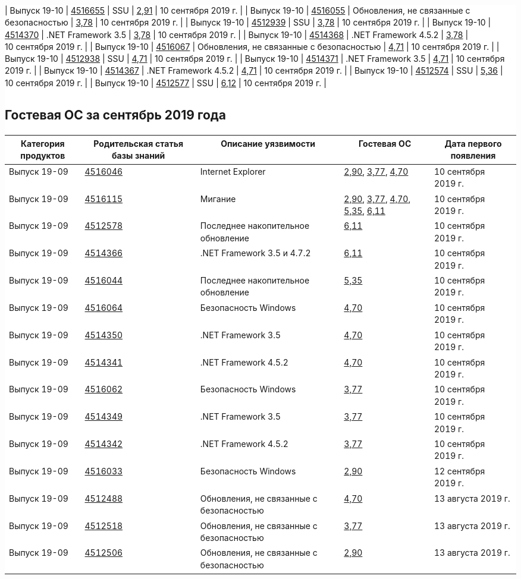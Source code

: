 |  Выпуск 19-10   |  [4516655]  |  SSU   |  [2,91]  |  10 сентября 2019 г.  |
|  Выпуск 19-10   |  [4516055]  |  Обновления, не связанные с безопасностью   |  [3,78]  |  10 сентября 2019 г.  |
|  Выпуск 19-10   |  [4512939]  |  SSU   |  [3,78]  |  10 сентября 2019 г.  |
|  Выпуск 19-10   |  [4514370]  |  .NET Framework 3.5   |  [3,78]  |  10 сентября 2019 г.  |
|  Выпуск 19-10   |  [4514368]  |  .NET Framework 4.5.2   |  [3,78]  |  10 сентября 2019 г.  |
|  Выпуск 19-10   |  [4516067]  |  Обновления, не связанные с безопасностью   |  [4,71]  |  10 сентября 2019 г.  |
|  Выпуск 19-10   |  [4512938]  |  SSU   |  [4,71]  |  10 сентября 2019 г.  |
|  Выпуск 19-10   |  [4514371]  |  .NET Framework 3.5   |  [4,71]  |  10 сентября 2019 г.  |
|  Выпуск 19-10   |  [4514367]  |  .NET Framework 4.5.2   |  [4,71]  |  10 сентября 2019 г.  |
|  Выпуск 19-10   |  [4512574]  |  SSU   |  [5,36]  |  10 сентября 2019 г.  |
|  Выпуск 19-10   |  [4512577]  |  SSU   |  [6,12]  |  10 сентября 2019 г.  |

[4520003]: https://support.microsoft.com/kb/4520003
[4519985]: https://support.microsoft.com/kb/4519985
[4519990]: https://support.microsoft.com/kb/4519990
[4519998]: https://support.microsoft.com/kb/4519998
[4519338]: https://support.microsoft.com/kb/4519338
[4519974]: https://support.microsoft.com/kb/4519974
[4516065]: https://support.microsoft.com/kb/4516065
[4516655]: https://support.microsoft.com/kb/4516655
[4516055]: https://support.microsoft.com/kb/4516055
[4512939]: https://support.microsoft.com/kb/4512939
[4514370]: https://support.microsoft.com/kb/4514370
[4514368]: https://support.microsoft.com/kb/4514368
[4516067]: https://support.microsoft.com/kb/4516067
[4512938]: https://support.microsoft.com/kb/4512938
[4514371]: https://support.microsoft.com/kb/4514371
[4514367]: https://support.microsoft.com/kb/4514367
[4512574]: https://support.microsoft.com/kb/4512574
[4512577]: https://support.microsoft.com/kb/4512577

[6,12]: ./cloud-services-guestos-update-matrix.md#family-6-releases
[5,36]: ./cloud-services-guestos-update-matrix.md#family-5-releases
[4,71]: ./cloud-services-guestos-update-matrix.md#family-4-releases
[3,78]: ./cloud-services-guestos-update-matrix.md#family-3-releases
[2,91]: ./cloud-services-guestos-update-matrix.md#family-2-releases


## <a name="september-2019-guest-os"></a>Гостевая ОС за сентябрь 2019 года

| Категория продуктов | Родительская статья базы знаний | Описание уязвимости | Гостевая ОС | Дата первого появления |
| --- | --- | --- | --- | --- |
|  Выпуск 19-09   |  [4516046]  |  Internet Explorer   |  [2,90], [3,77], [4,70]  |  10 сентября 2019 г.  |
|  Выпуск 19-09   |  [4516115]  |  Мигание   |  [2,90], [3,77], [4,70], [5,35], [6,11]  |  10 сентября 2019 г.  |
|  Выпуск 19-09   |  [4512578]  |  Последнее накопительное обновление   |  [6,11]  |  10 сентября 2019 г.  |
|  Выпуск 19-09   |  [4514366]  |  .NET Framework 3.5 и 4.7.2   |  [6,11]  |  10 сентября 2019 г.  |
|  Выпуск 19-09   |  [4516044]  |  Последнее накопительное обновление   |  [5,35]  |  10 сентября 2019 г.  |
|  Выпуск 19-09   |  [4516064]  |  Безопасность Windows   |  [4,70]  |  10 сентября 2019 г.  |
|  Выпуск 19-09   |  [4514350]  |  .NET Framework 3.5   |  [4,70]  |  10 сентября 2019 г.  |
|  Выпуск 19-09   |  [4514341]  |  .NET Framework 4.5.2   |  [4,70]  |  10 сентября 2019 г.  |
|  Выпуск 19-09   |  [4516062]  |  Безопасность Windows   |  [3,77]  |  10 сентября 2019 г.  |
|  Выпуск 19-09   |  [4514349]  |  .NET Framework 3.5   |  [3,77]  |  10 сентября 2019 г.  |
|  Выпуск 19-09   |  [4514342]  |  .NET Framework 4.5.2   |  [3,77]  |  10 сентября 2019 г.  |
|  Выпуск 19-09   |  [4516033]  |  Безопасность Windows   |  [2,90]  |  12 сентября 2019 г.  |
|  Выпуск 19-09   |  [4512488]  |  Обновления, не связанные с безопасностью   |  [4,70]  |  13 августа 2019 г.  |
|  Выпуск 19-09   |  [4512518]  |  Обновления, не связанные с безопасностью   |  [3,77]  |  13 августа 2019 г.  |
|  Выпуск 19-09   |  [4512506]  |  Обновления, не связанные с безопасностью   |  [2,90]  |  13 августа 2019 г.  |


[4601345]: https://support.microsoft.com/kb/4601345
[4580325]: https://support.microsoft.com/kb/4580325
[4586768]: https://support.microsoft.com/kb/4586768
[4601318]: https://support.microsoft.com/kb/4601318
[4578952]: https://support.microsoft.com/kb/4578952
[4578955]: https://support.microsoft.com/kb/4578955
[4578953]: https://support.microsoft.com/kb/4578953
[4578956]: https://support.microsoft.com/kb/4578956
[4578950]: https://support.microsoft.com/kb/4578950
[4578954]: https://support.microsoft.com/kb/4578954
[4578966]: https://support.microsoft.com/kb/4578966
[4601347]: https://support.microsoft.com/kb/4601347
[4601348]: https://support.microsoft.com/kb/4601348
[4601384]: https://support.microsoft.com/kb/4601384
[4566426]: https://support.microsoft.com/kb/4566426
[4566425]: https://support.microsoft.com/kb/4566425
[4578013]: https://support.microsoft.com/kb/4578013
[4601392]: https://support.microsoft.com/kb/4601392
[4592510]: https://support.microsoft.com/kb/4592510
[4601393]: https://support.microsoft.com/kb/4601393
[4494175]: https://support.microsoft.com/kb/4494175
[4494174]: https://support.microsoft.com/kb/4494174
[2,107]: ./cloud-services-guestos-update-matrix.md#family-2-releases
[3,94]: ./cloud-services-guestos-update-matrix.md#family-3-releases
[4,87]: ./cloud-services-guestos-update-matrix.md#family-4-releases
[5,52]: ./cloud-services-guestos-update-matrix.md#family-5-releases
[6,28]: ./cloud-services-guestos-update-matrix.md#family-6-releases
[4598230]: https://support.microsoft.com/kb/4598230
[4580325]: https://support.microsoft.com/kb/4580325
[4586768]: https://support.microsoft.com/kb/4586768
[4598243]: https://support.microsoft.com/kb/4598243
[4578952]: https://support.microsoft.com/kb/4578952
[4578955]: https://support.microsoft.com/kb/4578955
[4578953]: https://support.microsoft.com/kb/4578953
[4578956]: https://support.microsoft.com/kb/4578956
[4578950]: https://support.microsoft.com/kb/4578950
[4578954]: https://support.microsoft.com/kb/4578954
[4578966]: https://support.microsoft.com/kb/4578966
[4598279]: https://support.microsoft.com/kb/4598279
[4598278]: https://support.microsoft.com/kb/4598278
[4598285]: https://support.microsoft.com/kb/4598285
[4566426]: https://support.microsoft.com/kb/4566426
[4566425]: https://support.microsoft.com/kb/4566425
[4578013]: https://support.microsoft.com/kb/4578013
[4576750]: https://support.microsoft.com/kb/4576750
[4592510]: https://support.microsoft.com/kb/4592510
[4598480]: https://support.microsoft.com/kb/4598480
[4494175]: https://support.microsoft.com/kb/4494175
[4494174]: https://support.microsoft.com/kb/4494174
[2,106]: ./cloud-services-guestos-update-matrix.md#family-2-releases
[3,93]: ./cloud-services-guestos-update-matrix.md#family-3-releases
[4,86]: ./cloud-services-guestos-update-matrix.md#family-4-releases
[5,51]: ./cloud-services-guestos-update-matrix.md#family-5-releases
[6,27]: ./cloud-services-guestos-update-matrix.md#family-6-releases
[4592440]: https://support.microsoft.com/kb/4592440
[4580325]: https://support.microsoft.com/kb/4580325
[4586768]: https://support.microsoft.com/kb/4586768
[4593226]: https://support.microsoft.com/kb/4593226
[4052623]: https://support.microsoft.com/kb/4052623
[4578952]: https://support.microsoft.com/kb/4578952
[4578955]: https://support.microsoft.com/kb/4578955
[4578953]: https://support.microsoft.com/kb/4578953
[4578956]: https://support.microsoft.com/kb/4578956
[4578950]: https://support.microsoft.com/kb/4578950
[4578954]: https://support.microsoft.com/kb/4578954
[4578966]: https://support.microsoft.com/kb/4578966
[4592471]: https://support.microsoft.com/kb/4592471
[4592468]: https://support.microsoft.com/kb/4592468
[4592484]: https://support.microsoft.com/kb/4592484
[4566426]: https://support.microsoft.com/kb/4566426
[4566425]: https://support.microsoft.com/kb/4566425
[4578013]: https://support.microsoft.com/kb/4578013
[4576750]: https://support.microsoft.com/kb/4576750
[4592510]: https://support.microsoft.com/kb/4592510
[4587735]: https://support.microsoft.com/kb/4587735
[4494175]: https://support.microsoft.com/kb/4494175
[4494174]: https://support.microsoft.com/kb/4494174
[2,105]: ./cloud-services-guestos-update-matrix.md#family-2-releases
[3,92]: ./cloud-services-guestos-update-matrix.md#family-3-releases
[4,85]: ./cloud-services-guestos-update-matrix.md#family-4-releases
[5,50]: ./cloud-services-guestos-update-matrix.md#family-5-releases
[6,26]: ./cloud-services-guestos-update-matrix.md#family-6-releases
[4594442]: https://support.microsoft.com/kb/4594442
[4594441]: https://support.microsoft.com/kb/4594441
[4580325]: https://support.microsoft.com/kb/4580325
[4586768]: https://support.microsoft.com/kb/4586768
[4578952]: https://support.microsoft.com/kb/4578952
[4578955]: https://support.microsoft.com/kb/4578955
[4578953]: https://support.microsoft.com/kb/4578953
[4578956]: https://support.microsoft.com/kb/4578956
[4578950]: https://support.microsoft.com/kb/4578950
[4578954]: https://support.microsoft.com/kb/4578954
[4578966]: https://support.microsoft.com/kb/4578966
[4586827]: https://support.microsoft.com/kb/4586827
[4586834]: https://support.microsoft.com/kb/4586834
[4586845]: https://support.microsoft.com/kb/4586845
[4566426]: https://support.microsoft.com/kb/4566426
[4566425]: https://support.microsoft.com/kb/4566425
[4578013]: https://support.microsoft.com/kb/4578013
[4576750]: https://support.microsoft.com/kb/4576750
[4580970]: https://support.microsoft.com/kb/4580970
[4587735]: https://support.microsoft.com/kb/4587735
[4494175]: https://support.microsoft.com/kb/4494175
[4494174]: https://support.microsoft.com/kb/4494174
[2,104]: ./cloud-services-guestos-update-matrix.md#family-2-releases
[3,91]: ./cloud-services-guestos-update-matrix.md#family-3-releases
[4,84]: ./cloud-services-guestos-update-matrix.md#family-4-releases
[5,49]: ./cloud-services-guestos-update-matrix.md#family-5-releases
[6,25]: ./cloud-services-guestos-update-matrix.md#family-6-releases
[4577010]: https://support.microsoft.com/kb/4577010
[4580325]: https://support.microsoft.com/kb/4580325
[4577668]: https://support.microsoft.com/kb/4577668
[4580346]: https://support.microsoft.com/kb/4580346
[4580970]: https://support.microsoft.com/kb/4580970
[4580345]: https://support.microsoft.com/kb/4580345
[4578952]: https://support.microsoft.com/kb/4578952
[4578955]: https://support.microsoft.com/kb/4578955
[4566426]: https://support.microsoft.com/kb/4566426
[4580382]: https://support.microsoft.com/kb/4580382
[4578950]: https://support.microsoft.com/kb/4578950
[4578954]: https://support.microsoft.com/kb/4578954
[4566425]: https://support.microsoft.com/kb/4566425
[4580347]: https://support.microsoft.com/kb/4580347
[4578953]: https://support.microsoft.com/kb/4578953
[4578956]: https://support.microsoft.com/kb/4578956
[4578013]: https://support.microsoft.com/kb/4578013
[4576750]: https://support.microsoft.com/kb/4576750
[4494175]: https://support.microsoft.com/kb/4494175
[4577667]: https://support.microsoft.com/kb/4577667
[4578966]: https://support.microsoft.com/kb/4578966
[4494174]: https://support.microsoft.com/kb/4494174
[2,103]: ./cloud-services-guestos-update-matrix.md#family-2-releases
[3,90]: ./cloud-services-guestos-update-matrix.md#family-3-releases
[4,83]: ./cloud-services-guestos-update-matrix.md#family-4-releases
[5,48]: ./cloud-services-guestos-update-matrix.md#family-5-releases
[6,24]: ./cloud-services-guestos-update-matrix.md#family-6-releases
[4577010]: https://support.microsoft.com/kb/4577010
[4561600]: https://support.microsoft.com/kb/4561600
[4577015]: https://support.microsoft.com/kb/4577015
[4570333]: https://support.microsoft.com/kb/4570333
[4570673]: https://support.microsoft.com/kb/4570673
[4577051]: https://support.microsoft.com/kb/4577051
[4569767]: https://support.microsoft.com/kb/4569767
[4569780]: https://support.microsoft.com/kb/4569780
[4566426]: https://support.microsoft.com/kb/4566426
[4577038]: https://support.microsoft.com/kb/4577038
[4569765]: https://support.microsoft.com/kb/4569765
[4569779]: https://support.microsoft.com/kb/4569779
[4566425]: https://support.microsoft.com/kb/4566425
[4577066]: https://support.microsoft.com/kb/4577066
[4569768]: https://support.microsoft.com/kb/4569768
[4569778]: https://support.microsoft.com/kb/4569778
[4578013]: https://support.microsoft.com/kb/4578013
[4576750]: https://support.microsoft.com/kb/4576750
[4494175]: https://support.microsoft.com/kb/4494175
[4570332]: https://support.microsoft.com/kb/4570332
[4570720]: https://support.microsoft.com/kb/4570720
[4494174]: https://support.microsoft.com/kb/4494174
[2,102]: ./cloud-services-guestos-update-matrix.md#family-2-releases
[3,89]: ./cloud-services-guestos-update-matrix.md#family-3-releases
[4,82]: ./cloud-services-guestos-update-matrix.md#family-4-releases
[5,47]: ./cloud-services-guestos-update-matrix.md#family-5-releases
[6,23]: ./cloud-services-guestos-update-matrix.md#family-6-releases
[4571687]: https://support.microsoft.com/kb/4571687
[4561600]: https://support.microsoft.com/kb/4561600
[4571694]: https://support.microsoft.com/kb/4571694
[4565349]: https://support.microsoft.com/kb/4565349
[4570673]: https://support.microsoft.com/kb/4570673
[4571729]: https://support.microsoft.com/kb/4571729
[4569767]: https://support.microsoft.com/kb/4569767
[4569780]: https://support.microsoft.com/kb/4569780
[4569765]: https://support.microsoft.com/kb/4569765
[4569779]: https://support.microsoft.com/kb/4569779
[4566426]: https://support.microsoft.com/kb/4566426
[4571736]: https://support.microsoft.com/kb/4571736
[4566425]: https://support.microsoft.com/kb/4566425
[4571703]: https://support.microsoft.com/kb/4571703
[4569768]: https://support.microsoft.com/kb/4569768
[4569778]: https://support.microsoft.com/kb/4569778
[4494175]: https://support.microsoft.com/kb/4494175
[4565912]: https://support.microsoft.com/kb/4565912
[4569776]: https://support.microsoft.com/kb/4569776
[4566424]: https://support.microsoft.com/kb/4566424
[2,101]: ./cloud-services-guestos-update-matrix.md#family-2-releases
[3,88]: ./cloud-services-guestos-update-matrix.md#family-3-releases
[4,81]: ./cloud-services-guestos-update-matrix.md#family-4-releases
[5,46]: ./cloud-services-guestos-update-matrix.md#family-5-releases
[6,22]: ./cloud-services-guestos-update-matrix.md#family-6-releases
[4565479]: https://support.microsoft.com/kb/4565479
[4565511]: https://support.microsoft.com/kb/4565511
[4558998]: https://support.microsoft.com/kb/4558998
[4565524]: https://support.microsoft.com/kb/4565524
[4565616]: https://support.microsoft.com/kb/4565616
[4565354]: https://support.microsoft.com/kb/4565354
[4565612]: https://support.microsoft.com/kb/4565612
[4565615]: https://support.microsoft.com/kb/4565615
[4566426]: https://support.microsoft.com/kb/4566426
[4565537]: https://support.microsoft.com/kb/4565537
[4565610]: https://support.microsoft.com/kb/4565610
[4565541]: https://support.microsoft.com/kb/4565541
[4566425]: https://support.microsoft.com/kb/4566425
[4565614]: https://support.microsoft.com/kb/4565614
[4565613]: https://support.microsoft.com/kb/4565613
[4565912]: https://support.microsoft.com/kb/4565912
[4565628]: https://support.microsoft.com/kb/4565628
[4494175]: https://support.microsoft.com/kb/4494175
[4565632]: https://support.microsoft.com/kb/4565632
[4558997]: https://support.microsoft.com/kb/4558997
[4494174]: https://support.microsoft.com/kb/4494174
[2,100]: ./cloud-services-guestos-update-matrix.md#family-2-releases
[3,87]: ./cloud-services-guestos-update-matrix.md#family-3-releases
[4,80]: ./cloud-services-guestos-update-matrix.md#family-4-releases
[5,45]: ./cloud-services-guestos-update-matrix.md#family-5-releases
[6,21]: ./cloud-services-guestos-update-matrix.md#family-6-releases
[4561603]: https://support.microsoft.com/kb/4561603
[4561616]: https://support.microsoft.com/kb/4561616
[4561608]: https://support.microsoft.com/kb/4561608
[4562030]: https://support.microsoft.com/kb/4562030
[4561643]: https://support.microsoft.com/kb/4561643
[4562252]: https://support.microsoft.com/kb/4562252
[4561612]: https://support.microsoft.com/kb/4561612
[4561600]: https://support.microsoft.com/kb/4561600
[4562253]: https://support.microsoft.com/kb/4562253
[4561666]: https://support.microsoft.com/kb/4561666
[4562561]: https://support.microsoft.com/kb/4562561
[4562562]: https://support.microsoft.com/kb/4562562
[2,99]: ./cloud-services-guestos-update-matrix.md#family-2-releases
[3,86]: ./cloud-services-guestos-update-matrix.md#family-3-releases
[4,79]: ./cloud-services-guestos-update-matrix.md#family-4-releases
[5.44]: ./cloud-services-guestos-update-matrix.md#family-5-releases
[6,20]: ./cloud-services-guestos-update-matrix.md#family-6-releases
[4556798]: https://support.microsoft.com/kb/4556798
[4556813]: https://support.microsoft.com/kb/4556813
[4551853]: https://support.microsoft.com/kb/4551853
[4552940]: https://support.microsoft.com/kb/4552940
[4556836]: https://support.microsoft.com/kb/4556836
[4555449]: https://support.microsoft.com/kb/4555449
[4552920]: https://support.microsoft.com/kb/4552920
[4552979]: https://support.microsoft.com/kb/4552979
[4556840]: https://support.microsoft.com/kb/4556840
[4552947]: https://support.microsoft.com/kb/4552947
[4552982]: https://support.microsoft.com/kb/4552982
[4552946]: https://support.microsoft.com/kb/4552946
[4556846]: https://support.microsoft.com/kb/4556846
[4550994]: https://support.microsoft.com/kb/4550994
[4552924]: https://support.microsoft.com/kb/4552924
[4549947]: https://support.microsoft.com/kb/4549947
[2,98]: ./cloud-services-guestos-update-matrix.md#family-2-releases
[3,85]: ./cloud-services-guestos-update-matrix.md#family-3-releases
[4,78]: ./cloud-services-guestos-update-matrix.md#family-4-releases
[5,43]: ./cloud-services-guestos-update-matrix.md#family-5-releases
[6,19]: ./cloud-services-guestos-update-matrix.md#family-6-releases
[4550965]: https://support.microsoft.com/kb/4550965
[4550905]: https://support.microsoft.com/kb/4550905
[4550971]: https://support.microsoft.com/kb/4550971
[4550970]: https://support.microsoft.com/kb/4550970
[4550929]: https://support.microsoft.com/kb/4550929
[4549949]: https://support.microsoft.com/kb/4549949
[4540688]: https://support.microsoft.com/kb/4540688
[4550735]: https://support.microsoft.com/kb/4550735
[4540726]: https://support.microsoft.com/kb/4540726
[4541510]: https://support.microsoft.com/kb/4541510
[4541509]: https://support.microsoft.com/kb/4541509
[4540725]: https://support.microsoft.com/kb/4540725
[4540723]: https://support.microsoft.com/kb/4540723
[4539571]: https://support.microsoft.com/kb/4539571
[2,97]: ./cloud-services-guestos-update-matrix.md#family-2-releases
[3,84]: ./cloud-services-guestos-update-matrix.md#family-3-releases
[4,77]: ./cloud-services-guestos-update-matrix.md#family-4-releases
[5,42]: ./cloud-services-guestos-update-matrix.md#family-5-releases
[6,18]: ./cloud-services-guestos-update-matrix.md#family-6-releases
[4541500]: https://support.microsoft.com/kb/4541500 
[4540671]: https://support.microsoft.com/kb/4540671 
[4540694]: https://support.microsoft.com/kb/4540694 
[4541505]: https://support.microsoft.com/kb/4541505 
[4540670]: https://support.microsoft.com/kb/4540670 
[4538461]: https://support.microsoft.com/kb/4538461 
[4537820]: https://support.microsoft.com/kb/4537820  
[4537814]: https://support.microsoft.com/kb/4537814 
[4537821]: https://support.microsoft.com/kb/4537821 
[6,17]: ./cloud-services-guestos-update-matrix.md#family-6-releases
[5,41]: ./cloud-services-guestos-update-matrix.md#family-5-releases
[4,76]: ./cloud-services-guestos-update-matrix.md#family-4-releases
[3,83]: ./cloud-services-guestos-update-matrix.md#family-3-releases
[2,96]: ./cloud-services-guestos-update-matrix.md#family-2-releases
[4537767]: https://support.microsoft.com/kb/4537767
[4537813]: https://support.microsoft.com/kb/4537813
[4537794]: https://support.microsoft.com/kb/4537794
[4537803]: https://support.microsoft.com/kb/4537803
[4537764]: https://support.microsoft.com/kb/4537764
[4532691]: https://support.microsoft.com/kb/4532691
[4534310]: https://support.microsoft.com/kb/4534310
[4536952]: https://support.microsoft.com/kb/4536952
[4537829]: https://support.microsoft.com/kb/4537829
[4538483]: https://support.microsoft.com/kb/4538483
[4537820]: https://support.microsoft.com/kb/4537820
[4537759]: https://support.microsoft.com/kb/4537759
[4534283]: https://support.microsoft.com/kb/4534283
[4532920]: https://support.microsoft.com/kb/4532920
[4534297]: https://support.microsoft.com/kb/4534297
[6,16]: ./cloud-services-guestos-update-matrix.md#family-6-releases
[5,40]: ./cloud-services-guestos-update-matrix.md#family-5-releases
[4,75]: ./cloud-services-guestos-update-matrix.md#family-4-releases
[3,82]: ./cloud-services-guestos-update-matrix.md#family-3-releases
[2,95]: ./cloud-services-guestos-update-matrix.md#family-2-releases
[4532960]: https://support.microsoft.com/kb/4532960
[4534251]: https://support.microsoft.com/kb/4534251
[4534314]: https://support.microsoft.com/kb/4534314
[4532958]: https://support.microsoft.com/kb/4532958
[4532963]: https://support.microsoft.com/kb/4532963
[4534251]: https://support.microsoft.com/kb/4534251
[4534288]: https://support.microsoft.com/kb/4534288
[4532961]: https://support.microsoft.com/kb/4532961
[4532962]: https://support.microsoft.com/kb/4532962
[4534251]: https://support.microsoft.com/kb/4534251
[4534309]: https://support.microsoft.com/kb/4534309
[4494175]: https://support.microsoft.com/kb/4494175
[4534271]: https://support.microsoft.com/kb/4534271
[4494174]: https://support.microsoft.com/kb/4494174
[4532947]: https://support.microsoft.com/kb/4532947
[4534273]: https://support.microsoft.com/kb/4534273
[4530734]: https://support.microsoft.com/kb/4530734
[4530691]: https://support.microsoft.com/kb/4530691
[4530702]: https://support.microsoft.com/kb/4530702
[6,15]: ./cloud-services-guestos-update-matrix.md#family-6-releases
[5,39]: ./cloud-services-guestos-update-matrix.md#family-5-releases
[4,74]: ./cloud-services-guestos-update-matrix.md#family-4-releases
[3,81]: ./cloud-services-guestos-update-matrix.md#family-3-releases
[2,94]: ./cloud-services-guestos-update-matrix.md#family-2-releases
[4530692]: https://support.microsoft.com/kb/4530692
[4530677]: https://support.microsoft.com/kb/4530677
[4530677]: https://support.microsoft.com/kb/4530677
[4530698]: https://support.microsoft.com/kb/4530698
[4530730]: https://support.microsoft.com/kb/4530730
[4530677]: https://support.microsoft.com/kb/4530677
[4530689]: https://support.microsoft.com/kb/4530689
[4530715]: https://support.microsoft.com/kb/4530715
[4525235]: https://support.microsoft.com/kb/4525235
[4531786]: https://support.microsoft.com/kb/4531786
[4525246]: https://support.microsoft.com/kb/4525246
[4523208]: https://support.microsoft.com/kb/4523208
[4525243]: https://support.microsoft.com/kb/4525243
[4524445]: https://support.microsoft.com/kb/4524445
[4520724]: https://support.microsoft.com/kb/4520724
[4523204]: https://support.microsoft.com/kb/4523204
[6,14]: ./cloud-services-guestos-update-matrix.md#family-6-releases
[5,38]: ./cloud-services-guestos-update-matrix.md#family-5-releases
[4,73]: ./cloud-services-guestos-update-matrix.md#family-4-releases
[3,80]: ./cloud-services-guestos-update-matrix.md#family-3-releases
[2,93]: ./cloud-services-guestos-update-matrix.md#family-2-releases
[4525106]: https://support.microsoft.com/kb/4525106
[4525233]: https://support.microsoft.com/kb/4525233
[4525106]: https://support.microsoft.com/kb/4525106
[4525253]: https://support.microsoft.com/kb/4525253
[4525106]: https://support.microsoft.com/kb/4525106
[4525250]: https://support.microsoft.com/kb/4525250
[4525236]: https://support.microsoft.com/kb/4525236
[4523205]: https://support.microsoft.com/kb/4523205
[4519976]: https://support.microsoft.com/kb/4519976
[4520007]: https://support.microsoft.com/kb/4520007
[4521857]: https://support.microsoft.com/kb/4521857
[4520005]: https://support.microsoft.com/kb/4520005
[4521864]: https://support.microsoft.com/kb/4521864
[4521858]: https://support.microsoft.com/kb/4521858
[4521862]: https://support.microsoft.com/kb/4521862
[6,13]: ./cloud-services-guestos-update-matrix.md#family-6-releases
[5,37]: ./cloud-services-guestos-update-matrix.md#family-5-releases
[4,72]: ./cloud-services-guestos-update-matrix.md#family-4-releases
[3,79]: ./cloud-services-guestos-update-matrix.md#family-3-releases
[2,92]: ./cloud-services-guestos-update-matrix.md#family-2-releases
[4516046]: https://support.microsoft.com/kb/4516046
[4516115]: https://support.microsoft.com/kb/4516115
[4512578]: https://support.microsoft.com/kb/4512578
[4514366]: https://support.microsoft.com/kb/4514366
[4516044]: https://support.microsoft.com/kb/4516044
[4516064]: https://support.microsoft.com/kb/4516064
[4514350]: https://support.microsoft.com/kb/4514350
[4514341]: https://support.microsoft.com/kb/4514341
[4516062]: https://support.microsoft.com/kb/4516062
[4514349]: https://support.microsoft.com/kb/4514349
[4514342]: https://support.microsoft.com/kb/4514342
[4516033]: https://support.microsoft.com/kb/4516033
[4512488]: https://support.microsoft.com/kb/4512488
[4512518]: https://support.microsoft.com/kb/4512518
[4512506]: https://support.microsoft.com/kb/4512506
[6,11]: ./cloud-services-guestos-update-matrix.md#family-6-releases
[5,35]: ./cloud-services-guestos-update-matrix.md#family-5-releases
[4,70]: ./cloud-services-guestos-update-matrix.md#family-4-releases
[3,77]: ./cloud-services-guestos-update-matrix.md#family-3-releases
[2,90]: ./cloud-services-guestos-update-matrix.md#family-2-releases
[4512482]: https://support.microsoft.com/kb/4512482
[4494175]: https://support.microsoft.com/kb/4494175
[4512517]: https://support.microsoft.com/kb/4512517
[4494174]: https://support.microsoft.com/kb/4494174
[4511553]: https://support.microsoft.com/kb/4511553
[4512486]: https://support.microsoft.com/kb/4512486
[4512489]: https://support.microsoft.com/kb/4512489
[4511872]: https://support.microsoft.com/kb/4511872
[4507449]: https://support.microsoft.com/kb/4507449
[4507000]: https://support.microsoft.com/kb/4507000
[4507002]: https://support.microsoft.com/kb/4507002
[4507462]: https://support.microsoft.com/kb/4507462
[4506999]: https://support.microsoft.com/kb/4506999
[4507005]: https://support.microsoft.com/kb/4507005
[4507448]: https://support.microsoft.com/kb/4507448
[4509091]: https://support.microsoft.com/kb/4509091
[4509095]: https://support.microsoft.com/kb/4509095
[4512937]: https://support.microsoft.com/kb/4512937
[4507004]: https://support.microsoft.com/kb/4507004
[4504418]: https://support.microsoft.com/kb/4504418
[4507001]: https://support.microsoft.com/kb/4507001
[4507704]: https://support.microsoft.com/kb/4507704
[6.1]: ./cloud-services-guestos-update-matrix.md#family-6-releases
[5,34]: ./cloud-services-guestos-update-matrix.md#family-5-releases
[4,69]: ./cloud-services-guestos-update-matrix.md#family-4-releases
[3,76]: ./cloud-services-guestos-update-matrix.md#family-3-releases
[2,89]: ./cloud-services-guestos-update-matrix.md#family-2-releases
[4507434]: https://support.microsoft.com/kb/4507434
[4506621]: https://support.microsoft.com/kb/4506621
[4506966]: https://support.microsoft.com/kb/4506966
[4506976]: https://support.microsoft.com/kb/4506976
[4507456]: https://support.microsoft.com/kb/4507456
[4506965]: https://support.microsoft.com/kb/4506965
[4506974]: https://support.microsoft.com/kb/4506974
[4507464]: https://support.microsoft.com/kb/4507464
[4506964]: https://support.microsoft.com/kb/4506964
[4506977]: https://support.microsoft.com/kb/4506977
[4507457]: https://support.microsoft.com/kb/4507457
[4507460]: https://support.microsoft.com/kb/4507460
[4506998]: https://support.microsoft.com/kb/4506998
[4507469]: https://support.microsoft.com/kb/4507469
[4503537]: https://support.microsoft.com/kb/4503537
[4504369]: https://support.microsoft.com/kb/4504369
[4503292]: https://support.microsoft.com/kb/4503292
[4503285]: https://support.microsoft.com/kb/4503285
[4503276]: https://support.microsoft.com/kb/4503276
[4503327]: https://support.microsoft.com/kb/4503327
[4503267]: https://support.microsoft.com/kb/4503267
[4503290]: https://support.microsoft.com/kb/4503290
[4503263]: https://support.microsoft.com/kb/4503263
[4503269]: https://support.microsoft.com/kb/4503269
[4494174]: https://support.microsoft.com/kb/4494174
[4494175]: https://support.microsoft.com/kb/4494175
[4503308]: https://support.microsoft.com/kb/4503308
[4503259]: https://support.microsoft.com/kb/4503259
[4499164]: https://support.microsoft.com/kb/KB4499164
[4495606]: https://support.microsoft.com/kb/KB4495606
[4495596]: https://support.microsoft.com/kb/KB4495596
[4499171]: https://support.microsoft.com/kb/KB4499171
[4495602]: https://support.microsoft.com/kb/KB4495602
[4495594]: https://support.microsoft.com/kb/KB4495594
[4499151]: https://support.microsoft.com/kb/KB4499151
[4495608]: https://support.microsoft.com/kb/KB4495608
[4495592]: https://support.microsoft.com/kb/KB4495592
[4501226]: https://support.microsoft.com/kb/KB4501226
[4490128]: https://support.microsoft.com/kb/KB4490128